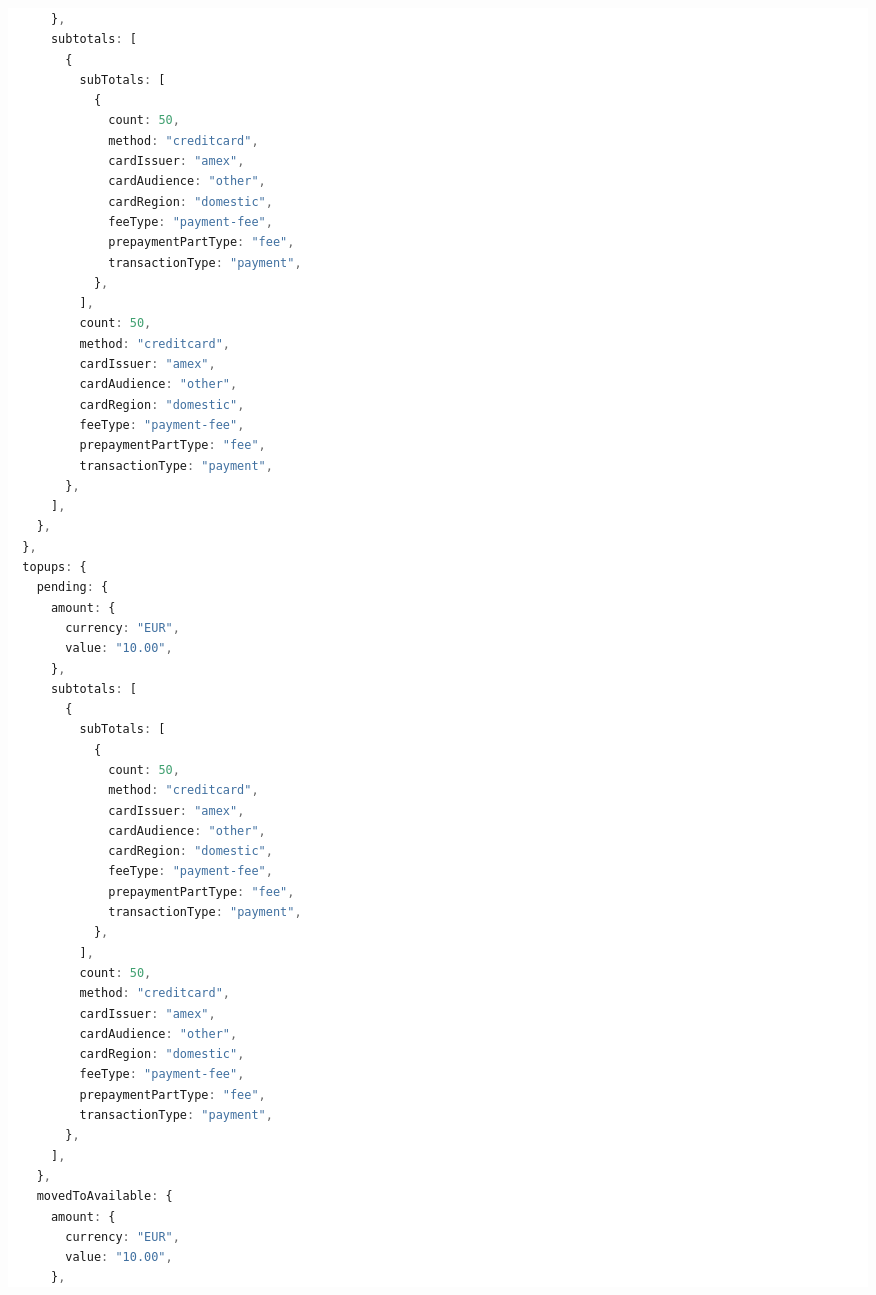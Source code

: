 ```typescript
      },
      subtotals: [
        {
          subTotals: [
            {
              count: 50,
              method: "creditcard",
              cardIssuer: "amex",
              cardAudience: "other",
              cardRegion: "domestic",
              feeType: "payment-fee",
              prepaymentPartType: "fee",
              transactionType: "payment",
            },
          ],
          count: 50,
          method: "creditcard",
          cardIssuer: "amex",
          cardAudience: "other",
          cardRegion: "domestic",
          feeType: "payment-fee",
          prepaymentPartType: "fee",
          transactionType: "payment",
        },
      ],
    },
  },
  topups: {
    pending: {
      amount: {
        currency: "EUR",
        value: "10.00",
      },
      subtotals: [
        {
          subTotals: [
            {
              count: 50,
              method: "creditcard",
              cardIssuer: "amex",
              cardAudience: "other",
              cardRegion: "domestic",
              feeType: "payment-fee",
              prepaymentPartType: "fee",
              transactionType: "payment",
            },
          ],
          count: 50,
          method: "creditcard",
          cardIssuer: "amex",
          cardAudience: "other",
          cardRegion: "domestic",
          feeType: "payment-fee",
          prepaymentPartType: "fee",
          transactionType: "payment",
        },
      ],
    },
    movedToAvailable: {
      amount: {
        currency: "EUR",
        value: "10.00",
      },
```